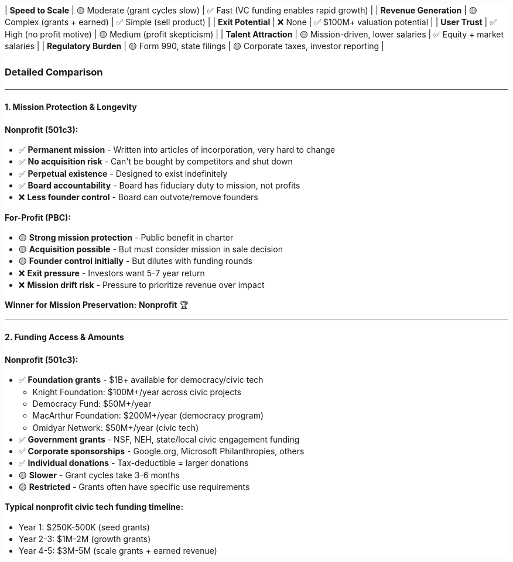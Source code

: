 | **Speed to Scale** | 🟡 Moderate (grant cycles slow) | ✅ Fast (VC funding enables rapid growth) |
| **Revenue Generation** | 🟡 Complex (grants + earned) | ✅ Simple (sell product) |
| **Exit Potential** | ❌ None | ✅ $100M+ valuation potential |
| **User Trust** | ✅ High (no profit motive) | 🟡 Medium (profit skepticism) |
| **Talent Attraction** | 🟡 Mission-driven, lower salaries | ✅ Equity + market salaries |
| **Regulatory Burden** | 🟡 Form 990, state filings | 🟡 Corporate taxes, investor reporting |

### Detailed Comparison

---

#### **1. Mission Protection & Longevity**

**Nonprofit (501c3):**
- ✅ **Permanent mission** - Written into articles of incorporation, very hard to change
- ✅ **No acquisition risk** - Can't be bought by competitors and shut down
- ✅ **Perpetual existence** - Designed to exist indefinitely
- ✅ **Board accountability** - Board has fiduciary duty to mission, not profits
- ❌ **Less founder control** - Board can outvote/remove founders

**For-Profit (PBC):**
- 🟡 **Strong mission protection** - Public benefit in charter
- 🟡 **Acquisition possible** - But must consider mission in sale decision
- 🟡 **Founder control initially** - But dilutes with funding rounds
- ❌ **Exit pressure** - Investors want 5-7 year return
- ❌ **Mission drift risk** - Pressure to prioritize revenue over impact

**Winner for Mission Preservation:** **Nonprofit** 🏆

---

#### **2. Funding Access & Amounts**

**Nonprofit (501c3):**
- ✅ **Foundation grants** - $1B+ available for democracy/civic tech
  - Knight Foundation: $100M+/year across civic projects
  - Democracy Fund: $50M+/year
  - MacArthur Foundation: $200M+/year (democracy program)
  - Omidyar Network: $50M+/year (civic tech)
- ✅ **Government grants** - NSF, NEH, state/local civic engagement funding
- ✅ **Corporate sponsorships** - Google.org, Microsoft Philanthropies, others
- ✅ **Individual donations** - Tax-deductible = larger donations
- 🟡 **Slower** - Grant cycles take 3-6 months
- 🟡 **Restricted** - Grants often have specific use requirements

**Typical nonprofit civic tech funding timeline:**
- Year 1: $250K-500K (seed grants)
- Year 2-3: $1M-2M (growth grants)
- Year 4-5: $3M-5M (scale grants + earned revenue)
